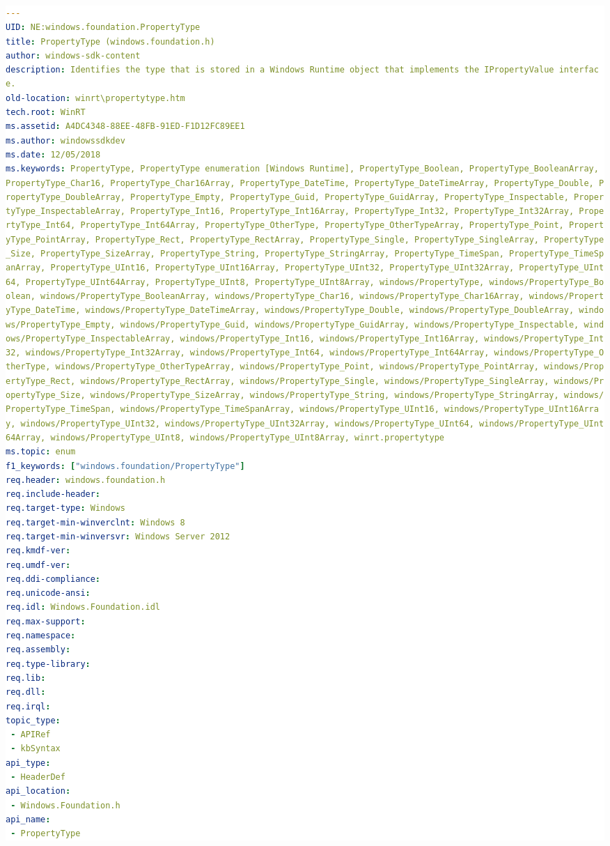 ```yaml
---
UID: NE:windows.foundation.PropertyType
title: PropertyType (windows.foundation.h)
author: windows-sdk-content
description: Identifies the type that is stored in a Windows Runtime object that implements the IPropertyValue interface.
old-location: winrt\propertytype.htm
tech.root: WinRT
ms.assetid: A4DC4348-88EE-48FB-91ED-F1D12FC89EE1
ms.author: windowssdkdev
ms.date: 12/05/2018
ms.keywords: PropertyType, PropertyType enumeration [Windows Runtime], PropertyType_Boolean, PropertyType_BooleanArray, PropertyType_Char16, PropertyType_Char16Array, PropertyType_DateTime, PropertyType_DateTimeArray, PropertyType_Double, PropertyType_DoubleArray, PropertyType_Empty, PropertyType_Guid, PropertyType_GuidArray, PropertyType_Inspectable, PropertyType_InspectableArray, PropertyType_Int16, PropertyType_Int16Array, PropertyType_Int32, PropertyType_Int32Array, PropertyType_Int64, PropertyType_Int64Array, PropertyType_OtherType, PropertyType_OtherTypeArray, PropertyType_Point, PropertyType_PointArray, PropertyType_Rect, PropertyType_RectArray, PropertyType_Single, PropertyType_SingleArray, PropertyType_Size, PropertyType_SizeArray, PropertyType_String, PropertyType_StringArray, PropertyType_TimeSpan, PropertyType_TimeSpanArray, PropertyType_UInt16, PropertyType_UInt16Array, PropertyType_UInt32, PropertyType_UInt32Array, PropertyType_UInt64, PropertyType_UInt64Array, PropertyType_UInt8, PropertyType_UInt8Array, windows/PropertyType, windows/PropertyType_Boolean, windows/PropertyType_BooleanArray, windows/PropertyType_Char16, windows/PropertyType_Char16Array, windows/PropertyType_DateTime, windows/PropertyType_DateTimeArray, windows/PropertyType_Double, windows/PropertyType_DoubleArray, windows/PropertyType_Empty, windows/PropertyType_Guid, windows/PropertyType_GuidArray, windows/PropertyType_Inspectable, windows/PropertyType_InspectableArray, windows/PropertyType_Int16, windows/PropertyType_Int16Array, windows/PropertyType_Int32, windows/PropertyType_Int32Array, windows/PropertyType_Int64, windows/PropertyType_Int64Array, windows/PropertyType_OtherType, windows/PropertyType_OtherTypeArray, windows/PropertyType_Point, windows/PropertyType_PointArray, windows/PropertyType_Rect, windows/PropertyType_RectArray, windows/PropertyType_Single, windows/PropertyType_SingleArray, windows/PropertyType_Size, windows/PropertyType_SizeArray, windows/PropertyType_String, windows/PropertyType_StringArray, windows/PropertyType_TimeSpan, windows/PropertyType_TimeSpanArray, windows/PropertyType_UInt16, windows/PropertyType_UInt16Array, windows/PropertyType_UInt32, windows/PropertyType_UInt32Array, windows/PropertyType_UInt64, windows/PropertyType_UInt64Array, windows/PropertyType_UInt8, windows/PropertyType_UInt8Array, winrt.propertytype
ms.topic: enum
f1_keywords: ["windows.foundation/PropertyType"]
req.header: windows.foundation.h
req.include-header: 
req.target-type: Windows
req.target-min-winverclnt: Windows 8
req.target-min-winversvr: Windows Server 2012
req.kmdf-ver: 
req.umdf-ver: 
req.ddi-compliance: 
req.unicode-ansi: 
req.idl: Windows.Foundation.idl
req.max-support: 
req.namespace: 
req.assembly: 
req.type-library: 
req.lib: 
req.dll: 
req.irql: 
topic_type:
 - APIRef
 - kbSyntax
api_type:
 - HeaderDef
api_location:
 - Windows.Foundation.h
api_name:
 - PropertyType
```